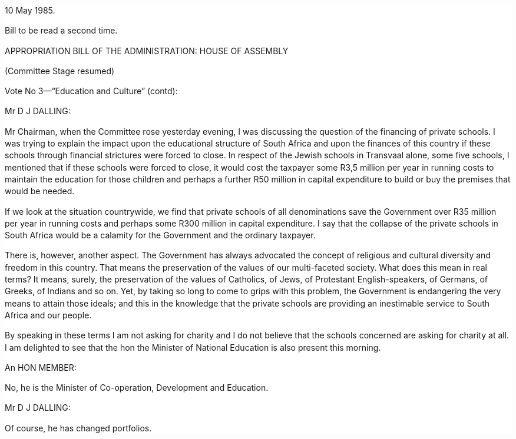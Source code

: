 <p>10 May 1985.</p>

<p>Bill to be read a second time.</p>

</speech>

</debateSection>

<debateSection name="#appropriation_bill_of_the_administration:_house_of_assembly">

<heading>APPROPRIATION BILL OF THE ADMINISTRATION: HOUSE OF ASSEMBLY</heading>

<summary>(Committee Stage resumed)</summary>

<p>Vote No 3&#x2014;&#x201C;Education and Culture&#x201D; (contd):</p>

<speech by="#dalling">

<from>Mr <person refersTo="hansard_za">D J DALLING</person>:</from>

<p>Mr Chairman, when the Committee rose yesterday evening, I was discussing the question of the financing of private schools. I was trying to explain the impact upon the educational structure of South Africa and upon the finances of this country if these schools through financial strictures were forced to close. In respect of the Jewish schools in Transvaal alone, some five schools, I mentioned that if these schools were forced to close, it would cost the taxpayer some R3,5 million per year in running costs to maintain the education for those children and perhaps a further R50 million in capital expenditure to build or buy the premises that would be needed.</p>

<p>If we look at the situation countrywide, we find that private schools of all denominations save the Government over R35 million per year in running costs and perhaps some R300 million in capital expenditure. I say that the collapse of the private schools in South Africa would be a calamity for the Government and the ordinary taxpayer.</p>

<p><span class="col_5237-5238" refersTo="page_1331"/>There is, however, another aspect. The Government has always advocated the concept of religious and cultural diversity and freedom in this country. That means the preservation of the values of our multi-faceted society. What does this mean in real terms? It means, surely, the preservation of the values of Catholics, of Jews, of Protestant English-speakers, of Germans, of Greeks, of Indians and so on. Yet, by taking so long to come to grips with this problem, the Government is endangering the very means to attain those ideals; and this in the knowledge that the private schools are providing an inestimable service to South Africa and our people.</p>

<p>By speaking in these terms I am not asking for charity and I do not believe that the schools concerned are asking for charity at all. I am delighted to see that the hon the Minister of National Education is also present this morning.</p>

</speech>

<speech by="#hon_member">

<from>An <person refersTo="hansard_za">HON MEMBER</person>:</from>

<p>No, he is the Minister of Co-operation, Development and Education.</p>

</speech>

<speech by="#dalling">

<from>Mr <person refersTo="hansard_za">D J DALLING</person>:</from>

<p>Of course, he has changed portfolios.</p>
